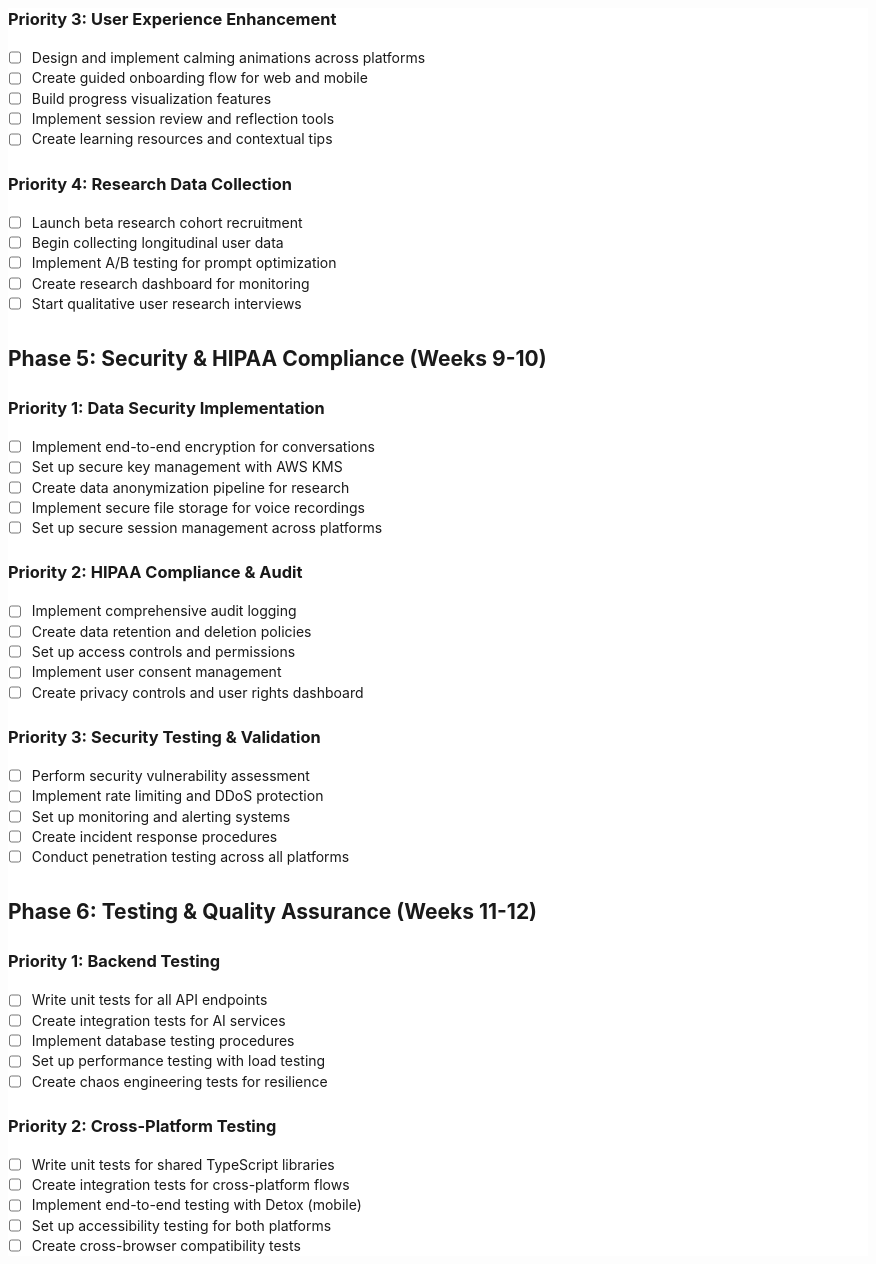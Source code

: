 ### Priority 3: User Experience Enhancement
- [ ] Design and implement calming animations across platforms
- [ ] Create guided onboarding flow for web and mobile
- [ ] Build progress visualization features
- [ ] Implement session review and reflection tools
- [ ] Create learning resources and contextual tips

### Priority 4: Research Data Collection
- [ ] Launch beta research cohort recruitment
- [ ] Begin collecting longitudinal user data
- [ ] Implement A/B testing for prompt optimization
- [ ] Create research dashboard for monitoring
- [ ] Start qualitative user research interviews

## Phase 5: Security & HIPAA Compliance (Weeks 9-10)

### Priority 1: Data Security Implementation
- [ ] Implement end-to-end encryption for conversations
- [ ] Set up secure key management with AWS KMS
- [ ] Create data anonymization pipeline for research
- [ ] Implement secure file storage for voice recordings
- [ ] Set up secure session management across platforms

### Priority 2: HIPAA Compliance & Audit
- [ ] Implement comprehensive audit logging
- [ ] Create data retention and deletion policies
- [ ] Set up access controls and permissions
- [ ] Implement user consent management
- [ ] Create privacy controls and user rights dashboard

### Priority 3: Security Testing & Validation
- [ ] Perform security vulnerability assessment
- [ ] Implement rate limiting and DDoS protection
- [ ] Set up monitoring and alerting systems
- [ ] Create incident response procedures
- [ ] Conduct penetration testing across all platforms

## Phase 6: Testing & Quality Assurance (Weeks 11-12)

### Priority 1: Backend Testing
- [ ] Write unit tests for all API endpoints
- [ ] Create integration tests for AI services
- [ ] Implement database testing procedures
- [ ] Set up performance testing with load testing
- [ ] Create chaos engineering tests for resilience

### Priority 2: Cross-Platform Testing
- [ ] Write unit tests for shared TypeScript libraries
- [ ] Create integration tests for cross-platform flows
- [ ] Implement end-to-end testing with Detox (mobile)
- [ ] Set up accessibility testing for both platforms
- [ ] Create cross-browser compatibility tests
